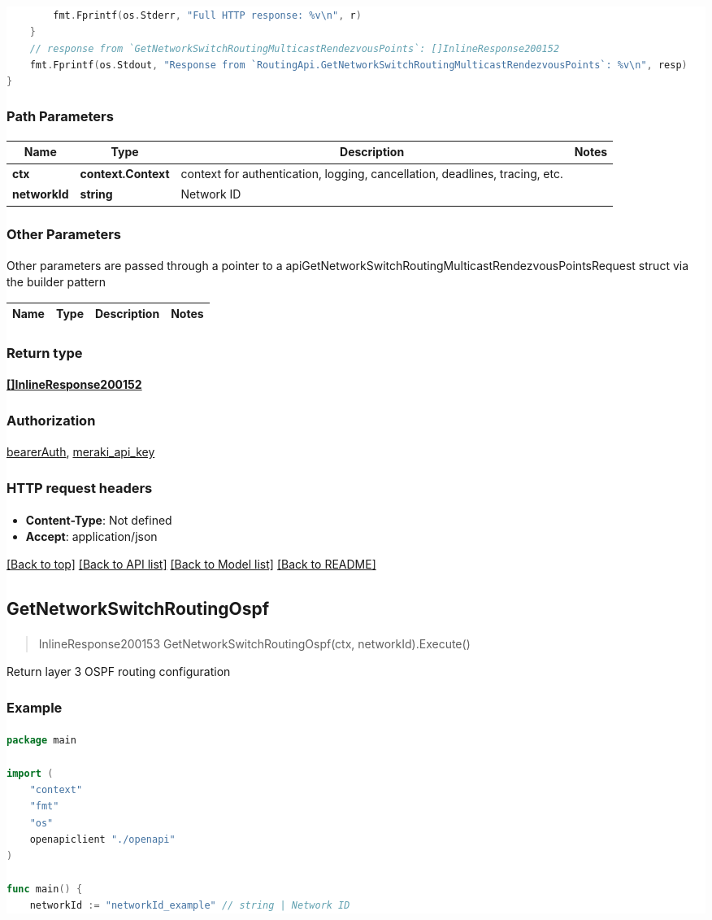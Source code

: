 ```go
        fmt.Fprintf(os.Stderr, "Full HTTP response: %v\n", r)
    }
    // response from `GetNetworkSwitchRoutingMulticastRendezvousPoints`: []InlineResponse200152
    fmt.Fprintf(os.Stdout, "Response from `RoutingApi.GetNetworkSwitchRoutingMulticastRendezvousPoints`: %v\n", resp)
}
```

### Path Parameters


Name | Type | Description  | Notes
------------- | ------------- | ------------- | -------------
**ctx** | **context.Context** | context for authentication, logging, cancellation, deadlines, tracing, etc.
**networkId** | **string** | Network ID | 

### Other Parameters

Other parameters are passed through a pointer to a apiGetNetworkSwitchRoutingMulticastRendezvousPointsRequest struct via the builder pattern


Name | Type | Description  | Notes
------------- | ------------- | ------------- | -------------


### Return type

[**[]InlineResponse200152**](InlineResponse200152.md)

### Authorization

[bearerAuth](../README.md#bearerAuth), [meraki_api_key](../README.md#meraki_api_key)

### HTTP request headers

- **Content-Type**: Not defined
- **Accept**: application/json

[[Back to top]](#) [[Back to API list]](../README.md#documentation-for-api-endpoints)
[[Back to Model list]](../README.md#documentation-for-models)
[[Back to README]](../README.md)


## GetNetworkSwitchRoutingOspf

> InlineResponse200153 GetNetworkSwitchRoutingOspf(ctx, networkId).Execute()

Return layer 3 OSPF routing configuration



### Example

```go
package main

import (
    "context"
    "fmt"
    "os"
    openapiclient "./openapi"
)

func main() {
    networkId := "networkId_example" // string | Network ID

```